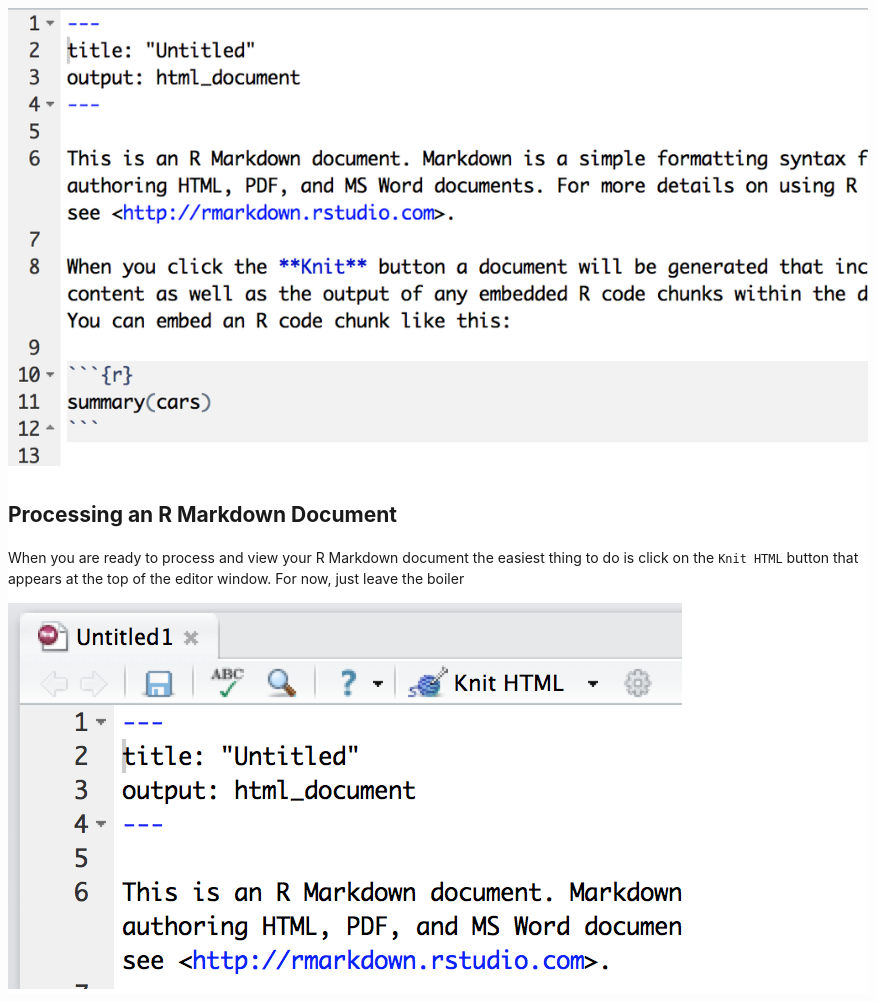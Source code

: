 ![Initial Document with Boilerplate Text](images/initialdoc.png)


## Processing an R Markdown Document

When you are ready to process and view your R Markdown document the easiest thing to do is click on the `Knit HTML` button that appears at the top of the editor window. For now, just leave the boiler

![Use the "Knit HTML" Button](images/knitrbutton.png)
